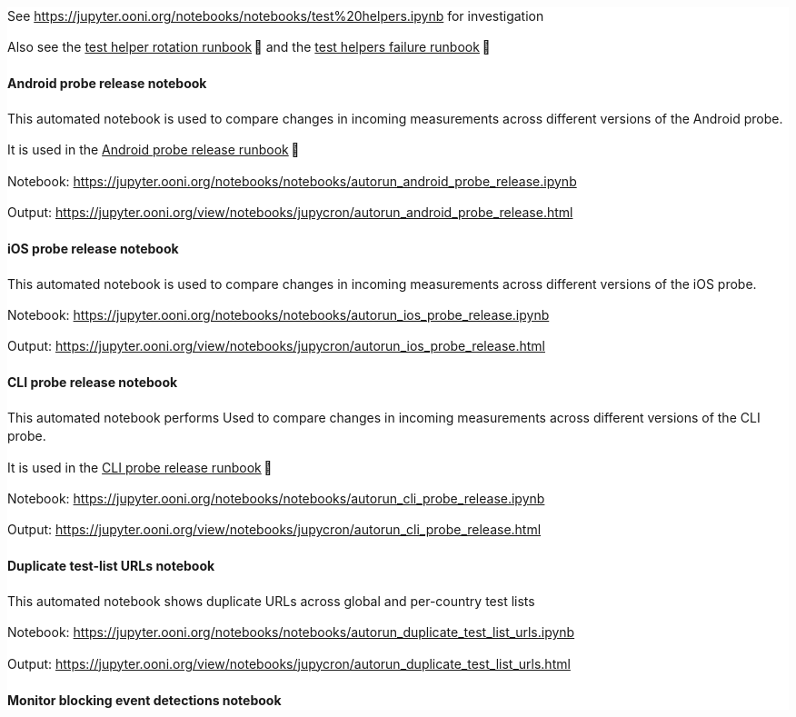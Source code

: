 
See <https://jupyter.ooni.org/notebooks/notebooks/test%20helpers.ipynb>
for investigation

Also see the [test helper rotation runbook](legacybackend/incident-management/#test-helper-rotation-runbook)&thinsp;📒 and
the [test helpers failure runbook](legacybackend/incident-management/#test-helpers-failure-runbook)&thinsp;📒

#### Android probe release notebook

This automated notebook is used to compare changes in incoming
measurements across different versions of the Android probe.

It is used in the [Android probe release runbook](#android-probe-release-runbook)&thinsp;📒

Notebook:
<https://jupyter.ooni.org/notebooks/notebooks/autorun_android_probe_release.ipynb>

Output:
<https://jupyter.ooni.org/view/notebooks/jupycron/autorun_android_probe_release.html>

#### iOS probe release notebook

This automated notebook is used to compare changes in incoming
measurements across different versions of the iOS probe.

Notebook:
<https://jupyter.ooni.org/notebooks/notebooks/autorun_ios_probe_release.ipynb>

Output:
<https://jupyter.ooni.org/view/notebooks/jupycron/autorun_ios_probe_release.html>

#### CLI probe release notebook

This automated notebook performs Used to compare changes in incoming
measurements across different versions of the CLI probe.

It is used in the [CLI probe release runbook](#cli-probe-release-runbook)&thinsp;📒

Notebook:
<https://jupyter.ooni.org/notebooks/notebooks/autorun_cli_probe_release.ipynb>

Output:
<https://jupyter.ooni.org/view/notebooks/jupycron/autorun_cli_probe_release.html>

#### Duplicate test-list URLs notebook

This automated notebook shows duplicate URLs across global and
per-country test lists

Notebook:
<https://jupyter.ooni.org/notebooks/notebooks/autorun_duplicate_test_list_urls.ipynb>

Output:
<https://jupyter.ooni.org/view/notebooks/jupycron/autorun_duplicate_test_list_urls.html>

#### Monitor blocking event detections notebook
